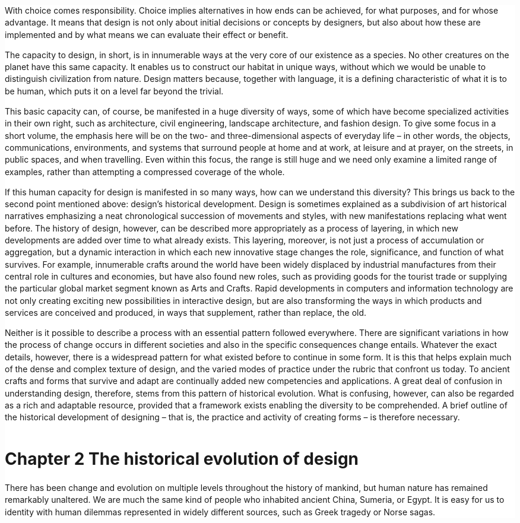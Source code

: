With choice comes responsibility. Choice implies alternatives in how ends can be achieved, for what purposes, and for whose advantage. It means that design is not only about initial decisions or concepts by designers, but also about how these are implemented and by what means we can evaluate their effect or benefit.

The capacity to design, in short, is in innumerable ways at the very core of our existence as a species. No other creatures on the planet have this same capacity. It enables us to construct our habitat in unique ways, without which we would be unable to distinguish civilization from nature. Design matters because, together with language, it is a defining characteristic of what it is to be human, which puts it on a level far beyond the trivial.

This basic capacity can, of course, be manifested in a huge diversity of ways, some of which have become specialized activities in their own right, such as architecture, civil engineering, landscape architecture, and fashion design. To give some focus in a short volume, the emphasis here will be on the two- and three-dimensional aspects of everyday life – in other words, the objects, communications, environments, and systems that surround people at home and at work, at leisure and at prayer, on the streets, in public spaces, and when travelling. Even within this focus, the range is still huge and we need only examine a limited range of examples, rather than attempting a compressed coverage of the whole.

If this human capacity for design is manifested in so many ways, how can we understand this diversity? This brings us back to the second point mentioned above: design’s historical development. Design is sometimes explained as a subdivision of art historical narratives emphasizing a neat chronological succession of movements and styles, with new manifestations replacing what went before. The history of design, however, can be described more appropriately as a process of layering, in which new developments are added over time to what already exists. This layering, moreover, is not just a process of accumulation or aggregation, but a dynamic interaction in which each new innovative stage changes the role, significance, and function of what survives. For example, innumerable crafts around the world have been widely displaced by industrial manufactures from their central role in cultures and economies, but have also found new roles, such as providing goods for the tourist trade or supplying the particular global market segment known as Arts and Crafts. Rapid developments in computers and information technology are not only creating exciting new possibilities in interactive design, but are also transforming the ways in which products and services are conceived and produced, in ways that supplement, rather than replace, the old.

Neither is it possible to describe a process with an essential pattern followed everywhere. There are significant variations in how the process of change occurs in different societies and also in the specific consequences change entails. Whatever the exact details, however, there is a widespread pattern for what existed before to continue in some form. It is this that helps explain much of the dense and complex texture of design, and the varied modes of practice under the rubric that confront us today. To ancient crafts and forms that survive and adapt are continually added new competencies and applications. A great deal of confusion in understanding design, therefore, stems from this pattern of historical evolution. What is confusing, however, can also be regarded as a rich and adaptable resource, provided that a framework exists enabling the diversity to be comprehended. A brief outline of the historical development of designing – that is, the practice and activity of creating forms – is therefore necessary.

# Chapter 2 The historical evolution of design

There has been change and evolution on multiple levels throughout the history of mankind, but human nature has remained remarkably unaltered. We are much the same kind of people who inhabited ancient China, Sumeria, or Egypt. It is easy for us to identity with human dilemmas represented in widely different sources, such as Greek tragedy or Norse sagas.
